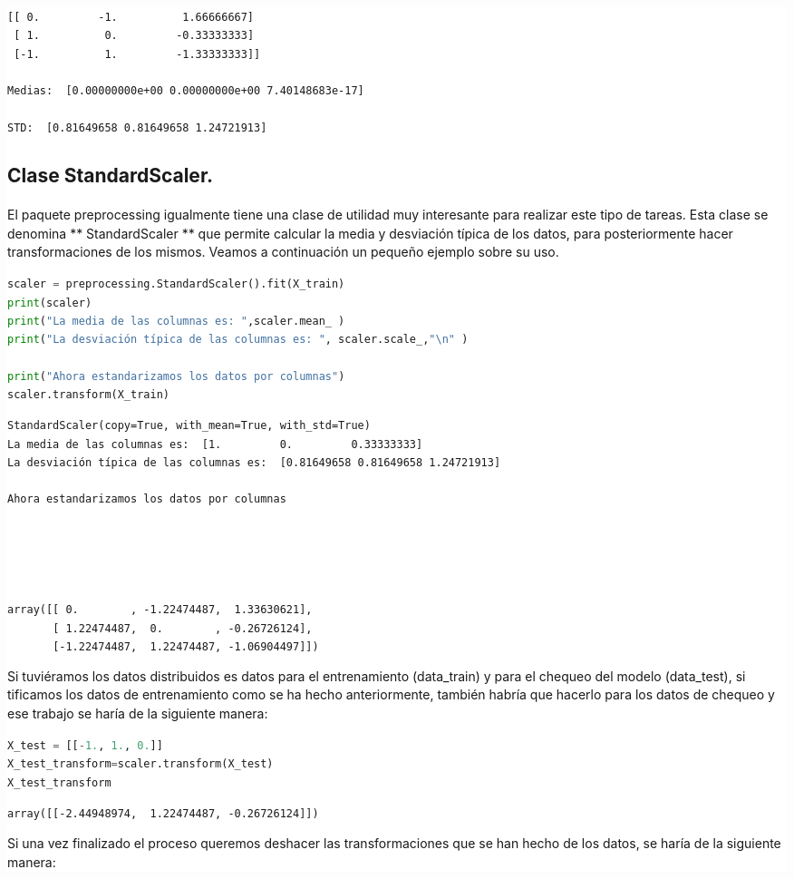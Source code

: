     [[ 0.         -1.          1.66666667]
     [ 1.          0.         -0.33333333]
     [-1.          1.         -1.33333333]] 
    
    Medias:  [0.00000000e+00 0.00000000e+00 7.40148683e-17] 
    
    STD:  [0.81649658 0.81649658 1.24721913]
    

## Clase StandardScaler.

El paquete preprocessing igualmente tiene una clase de utilidad muy interesante para realizar este tipo de tareas. Esta clase se denomina ** StandardScaler ** que permite calcular la media y desviación típica de los datos, para posteriormente hacer transformaciones de los mismos. Veamos a continuación un pequeño ejemplo sobre su uso.  


```python
scaler = preprocessing.StandardScaler().fit(X_train)
print(scaler)
print("La media de las columnas es: ",scaler.mean_ )
print("La desviación típica de las columnas es: ", scaler.scale_,"\n" )

print("Ahora estandarizamos los datos por columnas")
scaler.transform(X_train) 
```

    StandardScaler(copy=True, with_mean=True, with_std=True)
    La media de las columnas es:  [1.         0.         0.33333333]
    La desviación típica de las columnas es:  [0.81649658 0.81649658 1.24721913] 
    
    Ahora estandarizamos los datos por columnas
    




    array([[ 0.        , -1.22474487,  1.33630621],
           [ 1.22474487,  0.        , -0.26726124],
           [-1.22474487,  1.22474487, -1.06904497]])



Si tuviéramos los datos distribuidos es datos para el entrenamiento (data_train) y para el chequeo del modelo (data_test), si tificamos los datos de entrenamiento como se ha hecho anteriormente, también habría que hacerlo para los datos de chequeo y ese trabajo se haría de la siguiente manera:  


```python
X_test = [[-1., 1., 0.]]
X_test_transform=scaler.transform(X_test)
X_test_transform
```




    array([[-2.44948974,  1.22474487, -0.26726124]])



Si una vez finalizado el proceso queremos deshacer las transformaciones que se han hecho de los datos, se haría de la siguiente manera:
